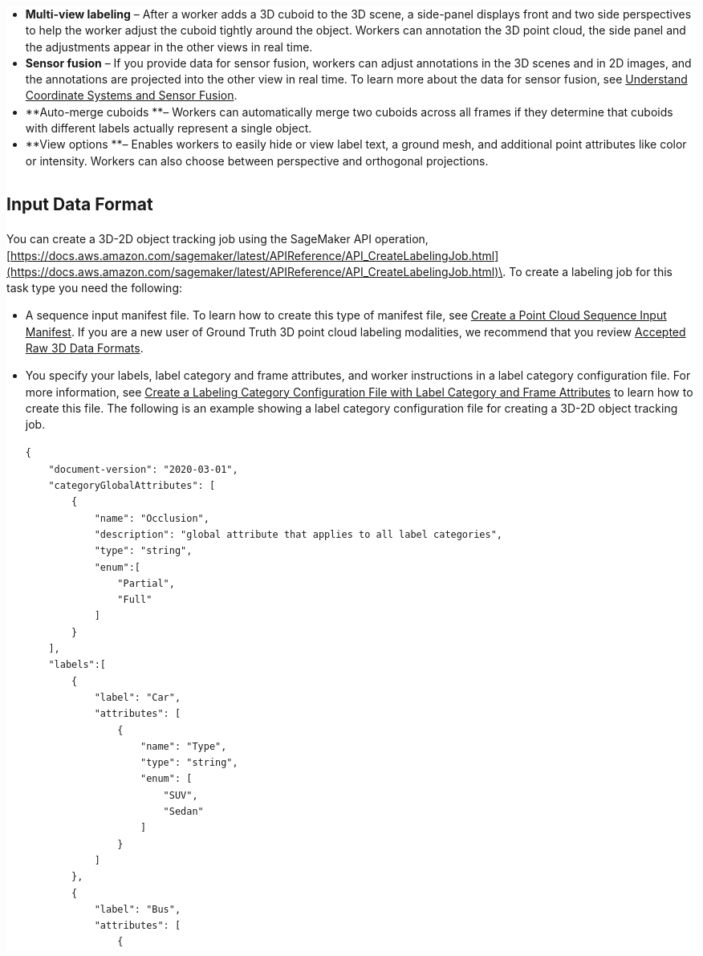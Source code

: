 + **Multi\-view labeling** – After a worker adds a 3D cuboid to the 3D scene, a side\-panel displays front and two side perspectives to help the worker adjust the cuboid tightly around the object\. Workers can annotation the 3D point cloud, the side panel and the adjustments appear in the other views in real time\. 
+ **Sensor fusion** – If you provide data for sensor fusion, workers can adjust annotations in the 3D scenes and in 2D images, and the annotations are projected into the other view in real time\. To learn more about the data for sensor fusion, see [Understand Coordinate Systems and Sensor Fusion](https://docs.aws.amazon.com/sagemaker/latest/dg/sms-point-cloud-sensor-fusion-details.html#sms-point-cloud-sensor-fusion)\.
+ **Auto\-merge cuboids **– Workers can automatically merge two cuboids across all frames if they determine that cuboids with different labels actually represent a single object\. 
+ **View options **– Enables workers to easily hide or view label text, a ground mesh, and additional point attributes like color or intensity\. Workers can also choose between perspective and orthogonal projections\. 

## Input Data Format<a name="sms-point-cloud-3d-2d-object-tracking-input-data"></a>

You can create a 3D\-2D object tracking job using the SageMaker API operation, [https://docs.aws.amazon.com/sagemaker/latest/APIReference/API_CreateLabelingJob.html](https://docs.aws.amazon.com/sagemaker/latest/APIReference/API_CreateLabelingJob.html)\. To create a labeling job for this task type you need the following:
+ A sequence input manifest file\. To learn how to create this type of manifest file, see [Create a Point Cloud Sequence Input Manifest](sms-point-cloud-multi-frame-input-data.md)\. If you are a new user of Ground Truth 3D point cloud labeling modalities, we recommend that you review [Accepted Raw 3D Data Formats](sms-point-cloud-raw-data-types.md)\. 
+ You specify your labels, label category and frame attributes, and worker instructions in a label category configuration file\. For more information, see [Create a Labeling Category Configuration File with Label Category and Frame Attributes](https://docs.aws.amazon.com/sagemaker/latest/dg/sms-label-cat-config-attributes.html) to learn how to create this file\. The following is an example showing a label category configuration file for creating a 3D\-2D object tracking job\.

  ```
  {
      "document-version": "2020-03-01",
      "categoryGlobalAttributes": [
          {
              "name": "Occlusion",
              "description": "global attribute that applies to all label categories",
              "type": "string",
              "enum":[
                  "Partial",
                  "Full"
              ]
          }
      ],
      "labels":[
          {
              "label": "Car",
              "attributes": [
                  {
                      "name": "Type",
                      "type": "string",
                      "enum": [
                          "SUV",
                          "Sedan"
                      ]
                  } 
              ]
          },
          {
              "label": "Bus",
              "attributes": [
                  {
  ```